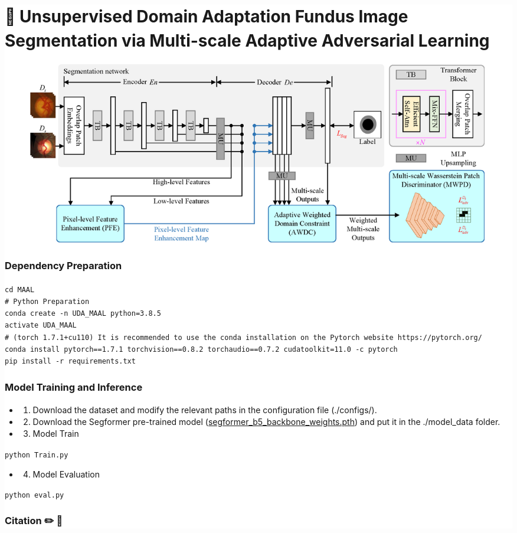# :page_facing_up: Unsupervised Domain Adaptation Fundus Image Segmentation via Multi-scale Adaptive Adversarial Learning

<p align="center"><img src="figures/overview.png" width="90%"></p>

### Dependency Preparation

```shell
cd MAAL
# Python Preparation
conda create -n UDA_MAAL python=3.8.5
activate UDA_MAAL
# (torch 1.7.1+cu110) It is recommended to use the conda installation on the Pytorch website https://pytorch.org/
conda install pytorch==1.7.1 torchvision==0.8.2 torchaudio==0.7.2 cudatoolkit=11.0 -c pytorch
pip install -r requirements.txt
```

### Model Training and Inference


- 1. Download the dataset and modify the relevant paths in the configuration file (./configs/).
- 2. Download the Segformer pre-trained model ([segformer_b5_backbone_weights.pth](https://github.com/bubbliiiing/segformer-pytorch)) and put it in the ./model_data folder. 
- 3. Model Train
```shell
python Train.py
```
- 4. Model Evaluation
```shell
python eval.py
```

### Citation ✏️ 📄
